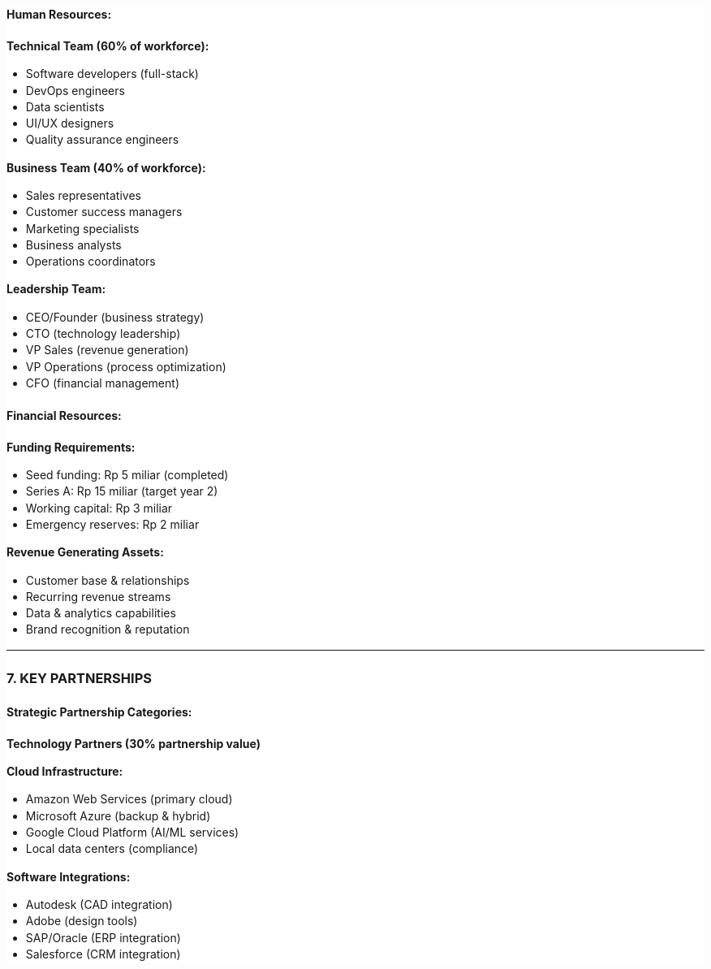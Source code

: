 #### **Human Resources:**

**Technical Team (60% of workforce):**
- Software developers (full-stack)
- DevOps engineers
- Data scientists
- UI/UX designers
- Quality assurance engineers

**Business Team (40% of workforce):**
- Sales representatives
- Customer success managers
- Marketing specialists
- Business analysts
- Operations coordinators

**Leadership Team:**
- CEO/Founder (business strategy)
- CTO (technology leadership)
- VP Sales (revenue generation)
- VP Operations (process optimization)
- CFO (financial management)

#### **Financial Resources:**

**Funding Requirements:**
- Seed funding: Rp 5 miliar (completed)
- Series A: Rp 15 miliar (target year 2)
- Working capital: Rp 3 miliar
- Emergency reserves: Rp 2 miliar

**Revenue Generating Assets:**
- Customer base & relationships
- Recurring revenue streams
- Data & analytics capabilities
- Brand recognition & reputation

---

### 7. KEY PARTNERSHIPS

#### **Strategic Partnership Categories:**

**Technology Partners (30% partnership value)**

**Cloud Infrastructure:**
- Amazon Web Services (primary cloud)
- Microsoft Azure (backup & hybrid)
- Google Cloud Platform (AI/ML services)
- Local data centers (compliance)

**Software Integrations:**
- Autodesk (CAD integration)
- Adobe (design tools)
- SAP/Oracle (ERP integration)
- Salesforce (CRM integration)
